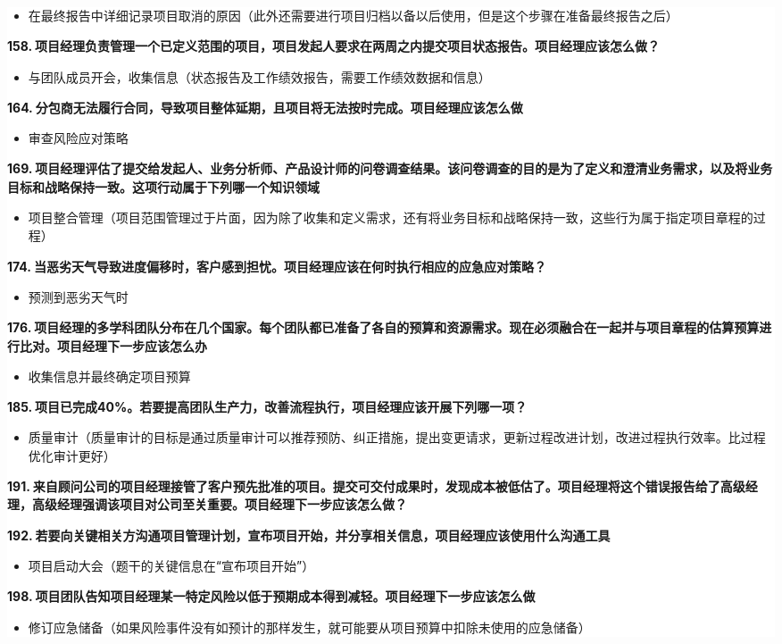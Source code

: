 - 在最终报告中详细记录项目取消的原因（此外还需要进行项目归档以备以后使用，但是这个步骤在准备最终报告之后）

**158. 项目经理负责管理一个已定义范围的项目，项目发起人要求在两周之内提交项目状态报告。项目经理应该怎么做？**

- 与团队成员开会，收集信息（状态报告及工作绩效报告，需要工作绩效数据和信息）

**164. 分包商无法履行合同，导致项目整体延期，且项目将无法按时完成。项目经理应该怎么做**

- 审查风险应对策略

**169. 项目经理评估了提交给发起人、业务分析师、产品设计师的问卷调查结果。该问卷调查的目的是为了定义和澄清业务需求，以及将业务目标和战略保持一致。这项行动属于下列哪一个知识领域**

- 项目整合管理（项目范围管理过于片面，因为除了收集和定义需求，还有将业务目标和战略保持一致，这些行为属于指定项目章程的过程）

**174. 当恶劣天气导致进度偏移时，客户感到担忧。项目经理应该在何时执行相应的应急应对策略？**

- 预测到恶劣天气时

**176. 项目经理的多学科团队分布在几个国家。每个团队都已准备了各自的预算和资源需求。现在必须融合在一起并与项目章程的估算预算进行比对。项目经理下一步应该怎么办**

- 收集信息并最终确定项目预算

**185. 项目已完成40%。若要提高团队生产力，改善流程执行，项目经理应该开展下列哪一项？**

- 质量审计（质量审计的目标是通过质量审计可以推荐预防、纠正措施，提出变更请求，更新过程改进计划，改进过程执行效率。比过程优化审计更好）

**191. 来自顾问公司的项目经理接管了客户预先批准的项目。提交可交付成果时，发现成本被低估了。项目经理将这个错误报告给了高级经理，高级经理强调该项目对公司至关重要。项目经理下一步应该怎么做？**

**192. 若要向关键相关方沟通项目管理计划，宣布项目开始，并分享相关信息，项目经理应该使用什么沟通工具**

- 项目启动大会（题干的关键信息在“宣布项目开始”）

**198. 项目团队告知项目经理某一特定风险以低于预期成本得到减轻。项目经理下一步应该怎么做**

- 修订应急储备（如果风险事件没有如预计的那样发生，就可能要从项目预算中扣除未使用的应急储备）
